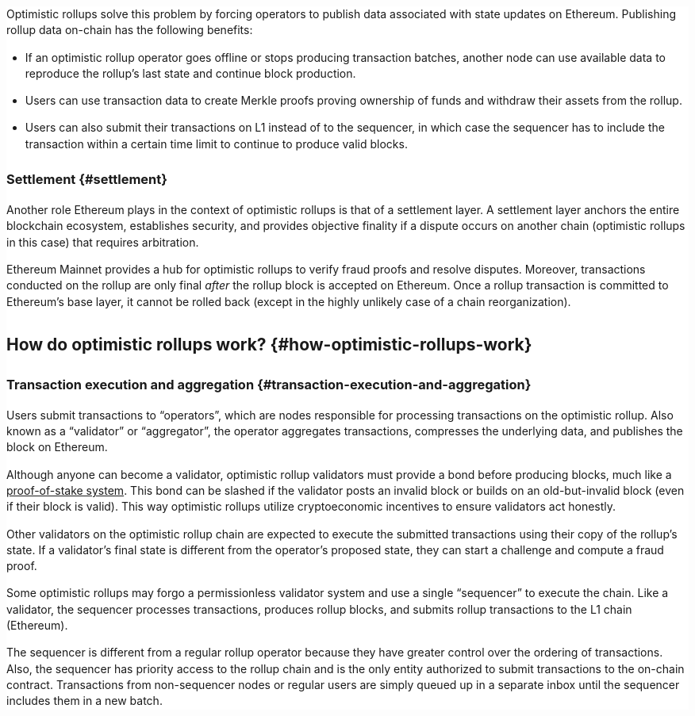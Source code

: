 Optimistic rollups solve this problem by forcing operators to publish data associated with state updates on Ethereum. Publishing rollup data on-chain has the following benefits:

- If an optimistic rollup operator goes offline or stops producing transaction batches, another node can use available data to reproduce the rollup’s last state and continue block production.

- Users can use transaction data to create Merkle proofs proving ownership of funds and withdraw their assets from the rollup.

- Users can also submit their transactions on L1 instead of to the sequencer, in which case the sequencer has to include the transaction within a certain time limit to continue to produce valid blocks.

### Settlement {#settlement}

Another role Ethereum plays in the context of optimistic rollups is that of a settlement layer. A settlement layer anchors the entire blockchain ecosystem, establishes security, and provides objective finality if a dispute occurs on another chain (optimistic rollups in this case) that requires arbitration.

Ethereum Mainnet provides a hub for optimistic rollups to verify fraud proofs and resolve disputes. Moreover, transactions conducted on the rollup are only final _after_ the rollup block is accepted on Ethereum. Once a rollup transaction is committed to Ethereum’s base layer, it cannot be rolled back (except in the highly unlikely case of a chain reorganization).

## How do optimistic rollups work? {#how-optimistic-rollups-work}

### Transaction execution and aggregation {#transaction-execution-and-aggregation}

Users submit transactions to “operators”, which are nodes responsible for processing transactions on the optimistic rollup. Also known as a “validator” or “aggregator”, the operator aggregates transactions, compresses the underlying data, and publishes the block on Ethereum.

Although anyone can become a validator, optimistic rollup validators must provide a bond before producing blocks, much like a [proof-of-stake system](/developers/docs/consensus-mechanisms/pos/). This bond can be slashed if the validator posts an invalid block or builds on an old-but-invalid block (even if their block is valid). This way optimistic rollups utilize cryptoeconomic incentives to ensure validators act honestly.

Other validators on the optimistic rollup chain are expected to execute the submitted transactions using their copy of the rollup’s state. If a validator’s final state is different from the operator’s proposed state, they can start a challenge and compute a fraud proof.

Some optimistic rollups may forgo a permissionless validator system and use a single “sequencer” to execute the chain. Like a validator, the sequencer processes transactions, produces rollup blocks, and submits rollup transactions to the L1 chain (Ethereum).

The sequencer is different from a regular rollup operator because they have greater control over the ordering of transactions. Also, the sequencer has priority access to the rollup chain and is the only entity authorized to submit transactions to the on-chain contract. Transactions from non-sequencer nodes or regular users are simply queued up in a separate inbox until the sequencer includes them in a new batch.
